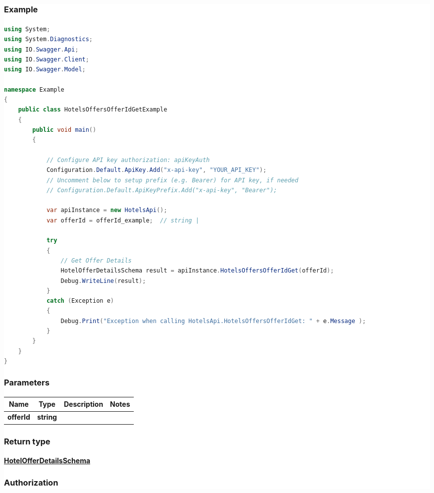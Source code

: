 ### Example
```csharp
using System;
using System.Diagnostics;
using IO.Swagger.Api;
using IO.Swagger.Client;
using IO.Swagger.Model;

namespace Example
{
    public class HotelsOffersOfferIdGetExample
    {
        public void main()
        {

            // Configure API key authorization: apiKeyAuth
            Configuration.Default.ApiKey.Add("x-api-key", "YOUR_API_KEY");
            // Uncomment below to setup prefix (e.g. Bearer) for API key, if needed
            // Configuration.Default.ApiKeyPrefix.Add("x-api-key", "Bearer");

            var apiInstance = new HotelsApi();
            var offerId = offerId_example;  // string | 

            try
            {
                // Get Offer Details
                HotelOfferDetailsSchema result = apiInstance.HotelsOffersOfferIdGet(offerId);
                Debug.WriteLine(result);
            }
            catch (Exception e)
            {
                Debug.Print("Exception when calling HotelsApi.HotelsOffersOfferIdGet: " + e.Message );
            }
        }
    }
}
```

### Parameters

Name | Type | Description  | Notes
------------- | ------------- | ------------- | -------------
 **offerId** | **string**|  | 

### Return type

[**HotelOfferDetailsSchema**](HotelOfferDetailsSchema.md)

### Authorization
